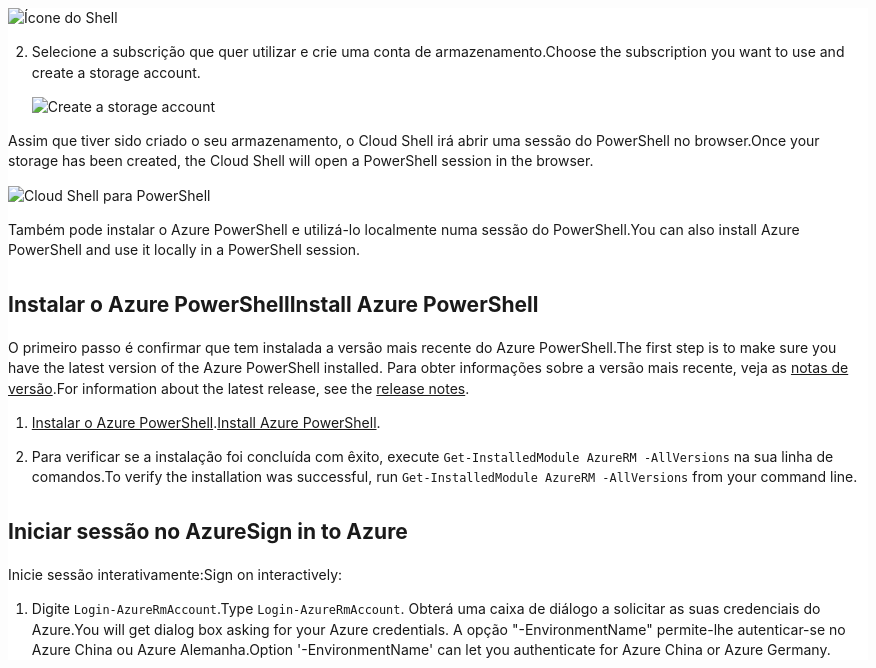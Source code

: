    ![Ícone do Shell](~/media/get-started-azureps/shell-icon.png)

2. <span data-ttu-id="a0f6c-110">Selecione a subscrição que quer utilizar e crie uma conta de armazenamento.</span><span class="sxs-lookup"><span data-stu-id="a0f6c-110">Choose the subscription you want to use and create a storage account.</span></span>

   ![Create a storage account](~/media/get-started-azureps/storage-prompt.png)

<span data-ttu-id="a0f6c-112">Assim que tiver sido criado o seu armazenamento, o Cloud Shell irá abrir uma sessão do PowerShell no browser.</span><span class="sxs-lookup"><span data-stu-id="a0f6c-112">Once your storage has been created, the Cloud Shell will open a PowerShell session in the browser.</span></span>

![Cloud Shell para PowerShell](~/media/get-started-azureps/cloud-powershell.png)

<span data-ttu-id="a0f6c-114">Também pode instalar o Azure PowerShell e utilizá-lo localmente numa sessão do PowerShell.</span><span class="sxs-lookup"><span data-stu-id="a0f6c-114">You can also install Azure PowerShell and use it locally in a PowerShell session.</span></span>

## <a name="install-azure-powershell"></a><span data-ttu-id="a0f6c-115">Instalar o Azure PowerShell</span><span class="sxs-lookup"><span data-stu-id="a0f6c-115">Install Azure PowerShell</span></span>

<span data-ttu-id="a0f6c-116">O primeiro passo é confirmar que tem instalada a versão mais recente do Azure PowerShell.</span><span class="sxs-lookup"><span data-stu-id="a0f6c-116">The first step is to make sure you have the latest version of the Azure PowerShell installed.</span></span> <span data-ttu-id="a0f6c-117">Para obter informações sobre a versão mais recente, veja as [notas de versão](./release-notes-azureps.md).</span><span class="sxs-lookup"><span data-stu-id="a0f6c-117">For information about the latest release, see the [release notes](./release-notes-azureps.md).</span></span>

1. <span data-ttu-id="a0f6c-118">[Instalar o Azure PowerShell](install-azurerm-ps.md).</span><span class="sxs-lookup"><span data-stu-id="a0f6c-118">[Install Azure PowerShell](install-azurerm-ps.md).</span></span>

2. <span data-ttu-id="a0f6c-119">Para verificar se a instalação foi concluída com êxito, execute `Get-InstalledModule AzureRM -AllVersions` na sua linha de comandos.</span><span class="sxs-lookup"><span data-stu-id="a0f6c-119">To verify the installation was successful, run `Get-InstalledModule AzureRM -AllVersions` from your command line.</span></span>

## <a name="sign-in-to-azure"></a><span data-ttu-id="a0f6c-120">Iniciar sessão no Azure</span><span class="sxs-lookup"><span data-stu-id="a0f6c-120">Sign in to Azure</span></span>

<span data-ttu-id="a0f6c-121">Inicie sessão interativamente:</span><span class="sxs-lookup"><span data-stu-id="a0f6c-121">Sign on interactively:</span></span>

1. <span data-ttu-id="a0f6c-122">Digite `Login-AzureRmAccount`.</span><span class="sxs-lookup"><span data-stu-id="a0f6c-122">Type `Login-AzureRmAccount`.</span></span> <span data-ttu-id="a0f6c-123">Obterá uma caixa de diálogo a solicitar as suas credenciais do Azure.</span><span class="sxs-lookup"><span data-stu-id="a0f6c-123">You will get dialog box asking for your Azure credentials.</span></span> <span data-ttu-id="a0f6c-124">A opção "-EnvironmentName" permite-lhe autenticar-se no Azure China ou Azure Alemanha.</span><span class="sxs-lookup"><span data-stu-id="a0f6c-124">Option '-EnvironmentName' can let you authenticate for Azure China or Azure Germany.</span></span>
